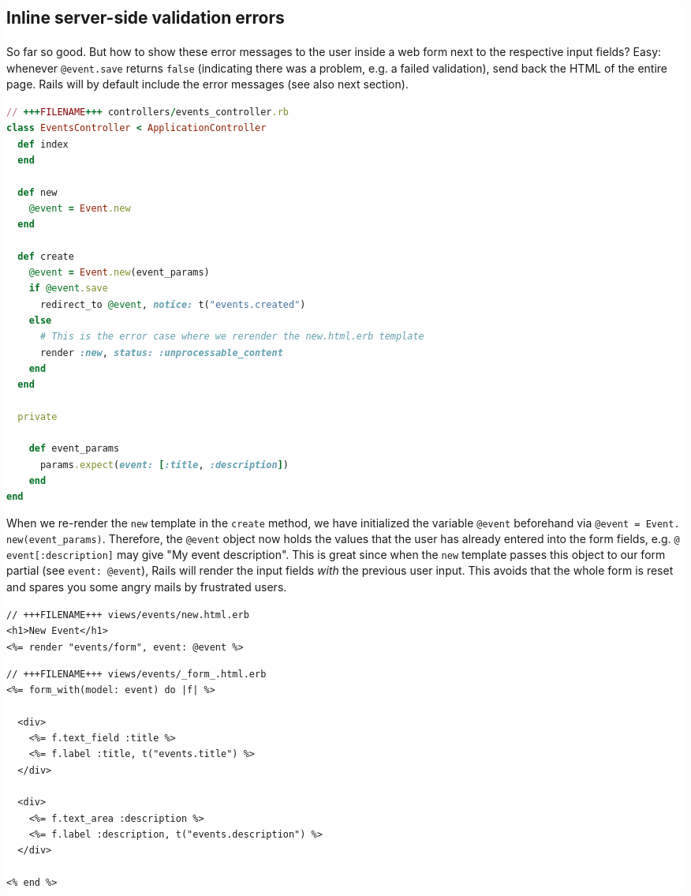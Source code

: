 
## Inline server-side validation errors

So far so good. But how to show these error messages to the user inside a web form next to the respective input fields? Easy: whenever `@event.save` returns `false` (indicating there was a problem, e.g. a failed validation), send back the HTML of the entire page. Rails will by default include the error messages (see also next section).

```rb
// +++FILENAME+++ controllers/events_controller.rb
class EventsController < ApplicationController
  def index
  end

  def new
    @event = Event.new
  end

  def create
    @event = Event.new(event_params)
    if @event.save
      redirect_to @event, notice: t("events.created")
    else
      # This is the error case where we rerender the new.html.erb template
      render :new, status: :unprocessable_content
    end
  end

  private

    def event_params
      params.expect(event: [:title, :description])
    end
end


```

When we re-render the `new` template in the `create` method, we have initialized the variable `@event` beforehand via `@event = Event.new(event_params)`. Therefore, the `@event` object now holds the values that the user has already entered into the form fields, e.g. `@event[:description]` may give "My event description". This is great since when the `new` template passes this object to our form partial (see `event: @event`), Rails will render the input fields _with_ the previous user input. This avoids that the whole form is reset and spares you some angry mails by frustrated users.

```erb
// +++FILENAME+++ views/events/new.html.erb
<h1>New Event</h1>
<%= render "events/form", event: @event %>
```

```erb
// +++FILENAME+++ views/events/_form_.html.erb
<%= form_with(model: event) do |f| %>

  <div>
    <%= f.text_field :title %>
    <%= f.label :title, t("events.title") %>
  </div>

  <div>
    <%= f.text_area :description %>
    <%= f.label :description, t("events.description") %>
  </div>

<% end %>
```

[^unprocessable-content]: There is `:unprocessable_entity` and `:unprocessable_content` which both map to the HTTP status code `422`. See [this GitHub comment](https://github.com/rspec/rspec-rails/issues/2763#issuecomment-2172602162) for why you should prefer `:unprocessable_content`. See also [RFC 9110](https://datatracker.ietf.org/doc/html/rfc9110#name-422-unprocessable-content).
[^whole-dom]: This is actually not entirely true since [Turbo Drives](https://turbo.hotwired.dev/handbook/drive) performs some optimizations, e.g. merging the contents of the `<head>` elements.